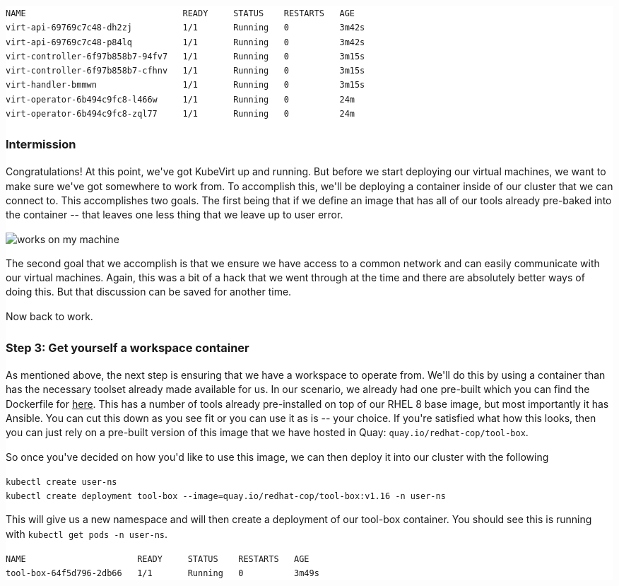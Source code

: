 ```
NAME                               READY     STATUS    RESTARTS   AGE
virt-api-69769c7c48-dh2zj          1/1       Running   0          3m42s
virt-api-69769c7c48-p84lq          1/1       Running   0          3m42s
virt-controller-6f97b858b7-94fv7   1/1       Running   0          3m15s
virt-controller-6f97b858b7-cfhnv   1/1       Running   0          3m15s
virt-handler-bmmwn                 1/1       Running   0          3m15s
virt-operator-6b494c9fc8-l466w     1/1       Running   0          24m
virt-operator-6b494c9fc8-zql77     1/1       Running   0          24m
```

### **Intermission**

Congratulations! At this point, we've got KubeVirt up and running. But before we start deploying our virtual machines, we want to make sure we've got somewhere to work from. To accomplish this, we'll be deploying a container inside of our cluster that we can connect to. This accomplishes two goals. The first being that if we define an image that has all of our tools already pre-baked into the container -- that leaves one less thing that we leave up to user error.


![works on my machine](https://res.cloudinary.com/teepublic/image/private/s--qdBkljDY--/t_Preview/b_rgb:ffffff,c_limit,f_jpg,h_630,q_90,w_630/v1516825854/production/designs/2305863_0.jpg)


The second goal that we accomplish is that we ensure we have access to a common network and can easily communicate with our virtual machines. Again, this was a bit of a hack that we went through at the time and there are absolutely better ways of doing this. But that discussion can be saved for another time.

Now back to work.

### Step 3: Get yourself a workspace container

As mentioned above, the next step is ensuring that we have a workspace to operate from. We'll do this by using a container than has the necessary toolset already made available for us. In our scenario, we already had one pre-built which you can find the Dockerfile for [here](https://raw.githubusercontent.com/redhat-cop/containers-quickstarts/v1.16/tool-box/Dockerfile). This has a number of tools already pre-installed on top of our RHEL 8 base image, but most importantly it has Ansible. You can cut this down as you see fit or you can use it as is -- your choice. If you're satisfied what how this looks, then you can just rely on a pre-built version of this image that we have hosted in Quay: `quay.io/redhat-cop/tool-box`.

So once you've decided on how you'd like to use this image, we can then deploy it into our cluster with the following

```
kubectl create user-ns
kubectl create deployment tool-box --image=quay.io/redhat-cop/tool-box:v1.16 -n user-ns
```

This will give us a new namespace and will then create a deployment of our tool-box container. You should see this is running with `kubectl get pods -n user-ns`.

```
NAME                      READY     STATUS    RESTARTS   AGE
tool-box-64f5d796-2db66   1/1       Running   0          3m49s
```
